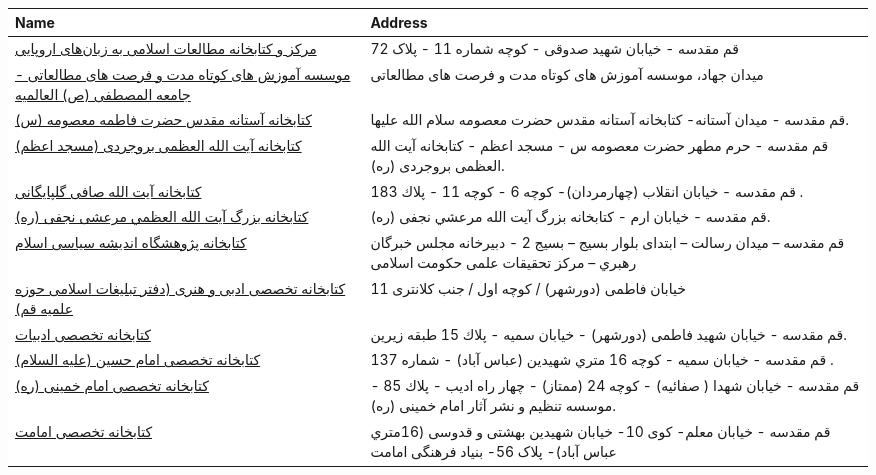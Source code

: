 | Name                                                                                                                                                                                                                                                   | Address                                                                                                                                                                    |
|:-------------------------------------------------------------------------------------------------------------------------------------------------------------------------------------------------------------------------------------------------------|:---------------------------------------------------------------------------------------------------------------------------------------------------------------------------|
| [مرکز و کتابخانه مطالعات اسلامی به زبان‌های اروپایی](https://lib.ir/fa/library/599/مرکز-و-کتابخانه-مطالعات-اسلامی-به-زبان-های-اروپایی/search/)                                                                                                          | قم مقدسه - خیابان شهید صدوقی - کوچه شماره 11 - پلاک 72                                                                                                                     |
| [موسسه آموزش های کوتاه مدت و فرصت های مطالعاتی - جامعه المصطفی (ص) العالمیه](https://lib.ir/fa/library/791/موسسه-آموزش-های-کوتاه-مدت-و-فرصت-های-مطالعاتی--جامعه-المصطفی-ص-العالمیه/search/)                                                            | میدان جهاد، موسسه آموزش های کوتاه مدت و فرصت های مطالعاتی                                                                                                                  |
| [كتابخانه آستانه مقدس حضرت فاطمه معصومه (س)](https://lib.ir/fa/library/294/كتابخانه-آستانه-مقدس-حضرت-فاطمه-معصومه-س/search/)                                                                                                                           | قم مقدسه - ميدان آستانه- كتابخانه آستانه مقدس حضرت معصومه سلام الله عليها.                                                                                                 |
| [كتابخانه آیت الله العظمی بروجردی (مسجد اعظم)](https://lib.ir/fa/library/509/كتابخانه-آیت-الله-العظمی-بروجردی-مسجد-اعظم/search/)                                                                                                                       | قم مقدسه - حرم مطهر حضرت معصومه س - مسجد اعظم - کتابخانه آیت الله العظمی بروجردی (ره).                                                                                     |
| [كتابخانه آیت الله صافی گلپايگانى](https://lib.ir/fa/library/448/كتابخانه-آیت-الله-صافی-گلپايگانى/search/)                                                                                                                                             | قم مقدسه - خيابان انقلاب (چهارمردان)- كوچه 6 - كوچه 11 - پلاك 183 .                                                                                                        |
| [كتابخانه بزرگ آيت الله العظمي مرعشی نجفی (ره)](https://lib.ir/fa/library/284/كتابخانه-بزرگ-آيت-الله-العظمي-مرعشی-نجفی-ره/search/)                                                                                                                     | قم مقدسه - خيابان ارم - كتابخانه بزرگ آيت الله مرعشي نجفى (ره).                                                                                                            |
| [كتابخانه پژوهشگاه انديشه سياسی اسلام](https://lib.ir/fa/library/317/كتابخانه-پژوهشگاه-انديشه-سياسی-اسلام/search/)                                                                                                                                     | قم مقدسه – میدان رسالت – ابتدای بلوار بسیج – بسیج 2 - دبيرخانه مجلس خبرگان رهبري – مرکز تحقیقات علمی حکومت  اسلامی                                                         |
| [كتابخانه تخصصی ادبی و هنری (دفتر تبلیغات اسلامی حوزه علمیه قم)](https://lib.ir/fa/library/450/كتابخانه-تخصصی-ادبی-و-هنری-دفتر-تبلیغات-اسلامی-حوزه-علمیه-قم/search/)                                                                                   | خیابان فاطمی (دورشهر) / کوچه اول / جنب کلانتری 11                                                                                                                          |
| [كتابخانه تخصصی ادبیات](https://lib.ir/fa/library/500/كتابخانه-تخصصی-ادبیات/search/)                                                                                                                                                                   | قم مقدسه - خیابان شهید فاطمی (دورشهر) - خیابان سمیه - پلاك 15 طبقه زیرین.                                                                                                  |
| [کتابخانه تخصصی امام حسین (علیه السلام)](https://lib.ir/fa/library/508/کتابخانه-تخصصی-امام-حسین-علیه-السلام/search/)                                                                                                                                   | قم مقدسه - خيابان سميه - کوچه 16 متري شهيدين (عباس آباد) - شماره 137 .                                                                                                     |
| [كتابخانه تخصصی امام خمينی (ره)](https://lib.ir/fa/library/123/كتابخانه-تخصصی-امام-خمينی-ره/search/)                                                                                                                                                   | قم مقدسه - خيابان شهدا ( صفائيه) - كوچه 24 (ممتاز) - چهار راه ادیب - پلاك 85 - موسسه تنظيم و نشر آثار امام خمينی (ره).                                                     |
| [کتابخانه تخصصی امامت](https://lib.ir/fa/library/629/کتابخانه-تخصصی-امامت/search/)                                                                                                                                                                     | قم مقدسه - خیابان معلم- کوی 10- خیابان شهیدین بهشتی و قدوسی (16متري عباس آباد)- پلاک 56- بنیاد فرهنگی امامت                                                                |